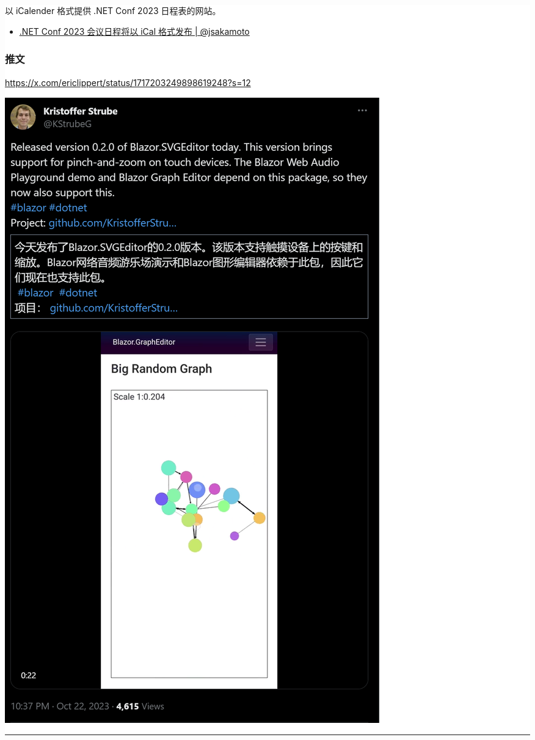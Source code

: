 以 iCalender 格式提供 .NET Conf 2023 日程表的网站。

- [.NET Conf 2023 会议日程将以 iCal 格式发布 | @jsakamoto](https://devadjust.exblog.jp/29731751/)


### 推文

https://x.com/ericlippert/status/1717203249898619248?s=12

![image-20231109105940540](./assets/2023-11-03/image-20231109105940540.png)

---